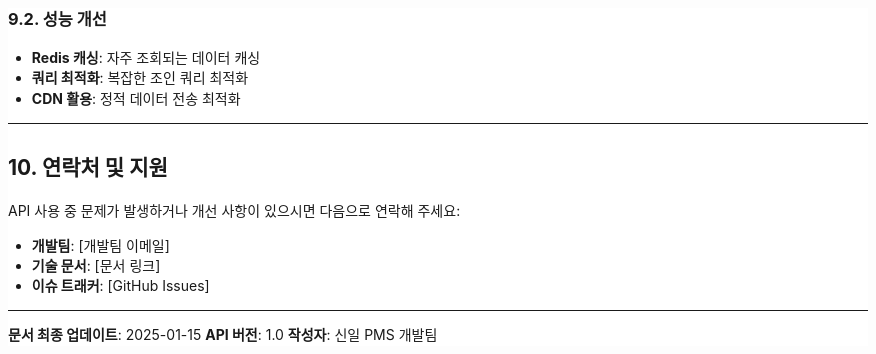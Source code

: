 ### 9.2. 성능 개선

- **Redis 캐싱**: 자주 조회되는 데이터 캐싱
- **쿼리 최적화**: 복잡한 조인 쿼리 최적화
- **CDN 활용**: 정적 데이터 전송 최적화

---

## 10. 연락처 및 지원

API 사용 중 문제가 발생하거나 개선 사항이 있으시면 다음으로 연락해 주세요:

- **개발팀**: [개발팀 이메일]
- **기술 문서**: [문서 링크]
- **이슈 트래커**: [GitHub Issues]

---

**문서 최종 업데이트**: 2025-01-15
**API 버전**: 1.0
**작성자**: 신일 PMS 개발팀 